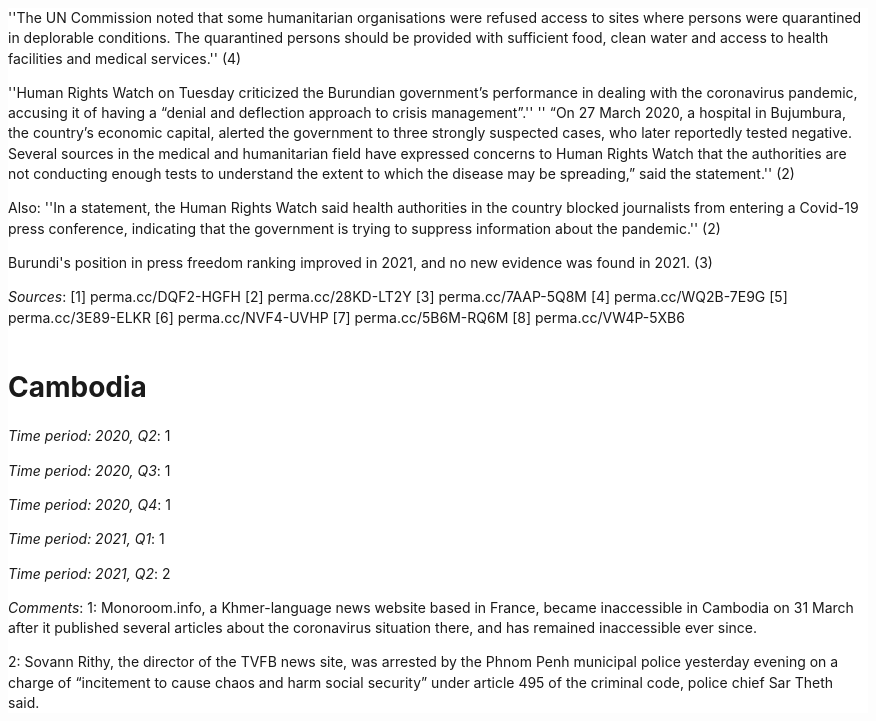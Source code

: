 ''The UN Commission noted that some humanitarian organisations were refused access to sites where persons were quarantined in deplorable conditions. The quarantined persons should be provided with sufficient food, clean water and access to health facilities and medical services.'' (4) 

''Human Rights Watch on Tuesday criticized the Burundian government’s performance in dealing with the coronavirus pandemic, accusing it of having a “denial and deflection approach to crisis management”.''
'' “On 27 March 2020, a hospital in Bujumbura, the country’s economic capital, alerted the government to three strongly suspected cases, who later reportedly tested negative. Several sources in the medical and humanitarian field have expressed concerns to Human Rights Watch that the authorities are not conducting enough tests to understand the extent to which the disease may be spreading,” said the statement.'' (2) 

Also: ''In a statement, the Human Rights Watch said health authorities in the country blocked journalists from entering a Covid-19 press conference, indicating that the government is trying to suppress information about the pandemic.'' (2)

Burundi's position in press freedom ranking improved in 2021, and no new evidence was found in 2021. (3) 

*Sources*:
 [1]	perma.cc/DQF2-HGFH
[2]	perma.cc/28KD-LT2Y
[3]	perma.cc/7AAP-5Q8M
[4]	perma.cc/WQ2B-7E9G
[5]	perma.cc/3E89-ELKR
[6]	perma.cc/NVF4-UVHP
[7]	perma.cc/5B6M-RQ6M
[8]	perma.cc/VW4P-5XB6



# Cambodia 
*Time period: 2020, Q2*: 1

 
*Time period: 2020, Q3*: 1

 
*Time period: 2020, Q4*: 1

 
*Time period: 2021, Q1*: 1

 
*Time period: 2021, Q2*: 2

 

*Comments*:
 1: Monoroom.info, a Khmer-language news website based in France, became inaccessible in Cambodia on 31 March after it published several articles about the coronavirus situation there, and has remained inaccessible ever since.

2: Sovann Rithy, the director of the TVFB news site, was arrested by the Phnom Penh municipal police yesterday evening on a charge of “incitement to cause chaos and harm social security” under article 495 of the criminal code, police chief Sar Theth said.

